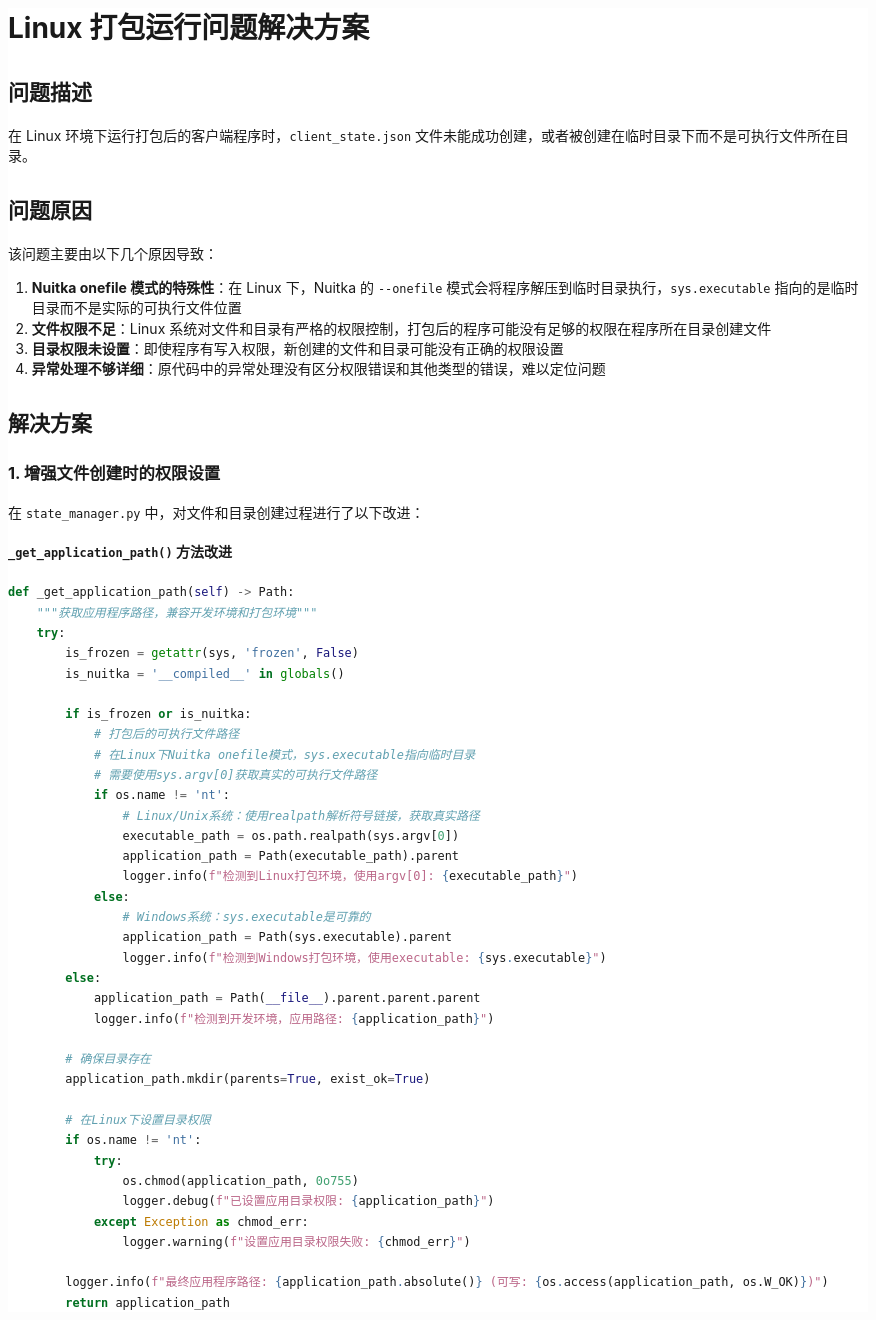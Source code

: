 # Linux 打包运行问题解决方案

## 问题描述

在 Linux 环境下运行打包后的客户端程序时，`client_state.json` 文件未能成功创建，或者被创建在临时目录下而不是可执行文件所在目录。

## 问题原因

该问题主要由以下几个原因导致：

1. **Nuitka onefile 模式的特殊性**：在 Linux 下，Nuitka 的 `--onefile` 模式会将程序解压到临时目录执行，`sys.executable` 指向的是临时目录而不是实际的可执行文件位置
2. **文件权限不足**：Linux 系统对文件和目录有严格的权限控制，打包后的程序可能没有足够的权限在程序所在目录创建文件
3. **目录权限未设置**：即使程序有写入权限，新创建的文件和目录可能没有正确的权限设置
4. **异常处理不够详细**：原代码中的异常处理没有区分权限错误和其他类型的错误，难以定位问题

## 解决方案

### 1. 增强文件创建时的权限设置

在 `state_manager.py` 中，对文件和目录创建过程进行了以下改进：

#### `_get_application_path()` 方法改进

```python
def _get_application_path(self) -> Path:
    """获取应用程序路径，兼容开发环境和打包环境"""
    try:
        is_frozen = getattr(sys, 'frozen', False)
        is_nuitka = '__compiled__' in globals()
        
        if is_frozen or is_nuitka:
            # 打包后的可执行文件路径
            # 在Linux下Nuitka onefile模式，sys.executable指向临时目录
            # 需要使用sys.argv[0]获取真实的可执行文件路径
            if os.name != 'nt':
                # Linux/Unix系统：使用realpath解析符号链接，获取真实路径
                executable_path = os.path.realpath(sys.argv[0])
                application_path = Path(executable_path).parent
                logger.info(f"检测到Linux打包环境，使用argv[0]: {executable_path}")
            else:
                # Windows系统：sys.executable是可靠的
                application_path = Path(sys.executable).parent
                logger.info(f"检测到Windows打包环境，使用executable: {sys.executable}")
        else:
            application_path = Path(__file__).parent.parent.parent
            logger.info(f"检测到开发环境，应用路径: {application_path}")
        
        # 确保目录存在
        application_path.mkdir(parents=True, exist_ok=True)
        
        # 在Linux下设置目录权限
        if os.name != 'nt':
            try:
                os.chmod(application_path, 0o755)
                logger.debug(f"已设置应用目录权限: {application_path}")
            except Exception as chmod_err:
                logger.warning(f"设置应用目录权限失败: {chmod_err}")
        
        logger.info(f"最终应用程序路径: {application_path.absolute()} (可写: {os.access(application_path, os.W_OK)})")
        return application_path
```